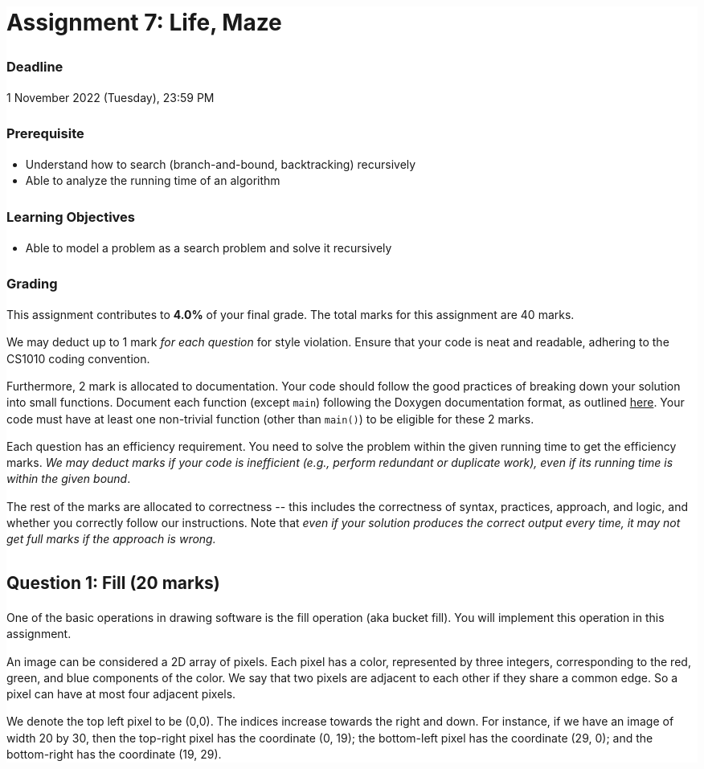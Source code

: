 # Assignment 7: Life, Maze

### Deadline

1 November 2022 (Tuesday), 23:59 PM

### Prerequisite

- Understand how to search (branch-and-bound, backtracking) recursively
- Able to analyze the running time of an algorithm

### Learning Objectives

- Able to model a problem as a search problem and solve it recursively 

### Grading

This assignment contributes to **4.0%** of your final grade.  The total marks for this assignment are 40 marks.

We may deduct up to 1 mark _for each question_ for style violation.  Ensure that your code is neat and readable, adhering to the CS1010 coding convention.

Furthermore, 2 mark is allocated to documentation. Your code should follow the good practices of breaking down your solution into small functions. Document each function (except `main`) following the Doxygen documentation format, as outlined [here](documentation.md).  Your code must have at least one non-trivial function (other than `main()`) to be eligible for these 2 marks.

Each question has an efficiency requirement.  You need to solve the problem within the given running time to get the efficiency marks.  _We may deduct marks if your code is inefficient (e.g., perform redundant or duplicate work), even if its running time is within the given bound_.

The rest of the marks are allocated to correctness -- this includes the correctness of syntax, practices, approach, and logic, and whether you correctly follow our instructions.  Note that _even if your solution produces the correct output every time, it may not get full marks if the approach is wrong._

## Question 1: Fill (20 marks)

One of the basic operations in drawing software is the
fill operation (aka bucket fill).  You will implement this
operation in this assignment.

An image can be considered a 2D array of pixels.
Each pixel has a color, represented by three integers,
corresponding to the red, green, and blue components of the color.   We say that two pixels are adjacent to each
other if they share a common edge.  So a pixel can have
at most four adjacent pixels.

We denote the top left pixel to be (0,0).  The indices
increase towards the right and down.  For instance, if
we have an image of width 20 by 30, then the top-right
pixel has the coordinate (0, 19); the bottom-left pixel
has the coordinate (29, 0); and the bottom-right has the coordinate (19, 29).
